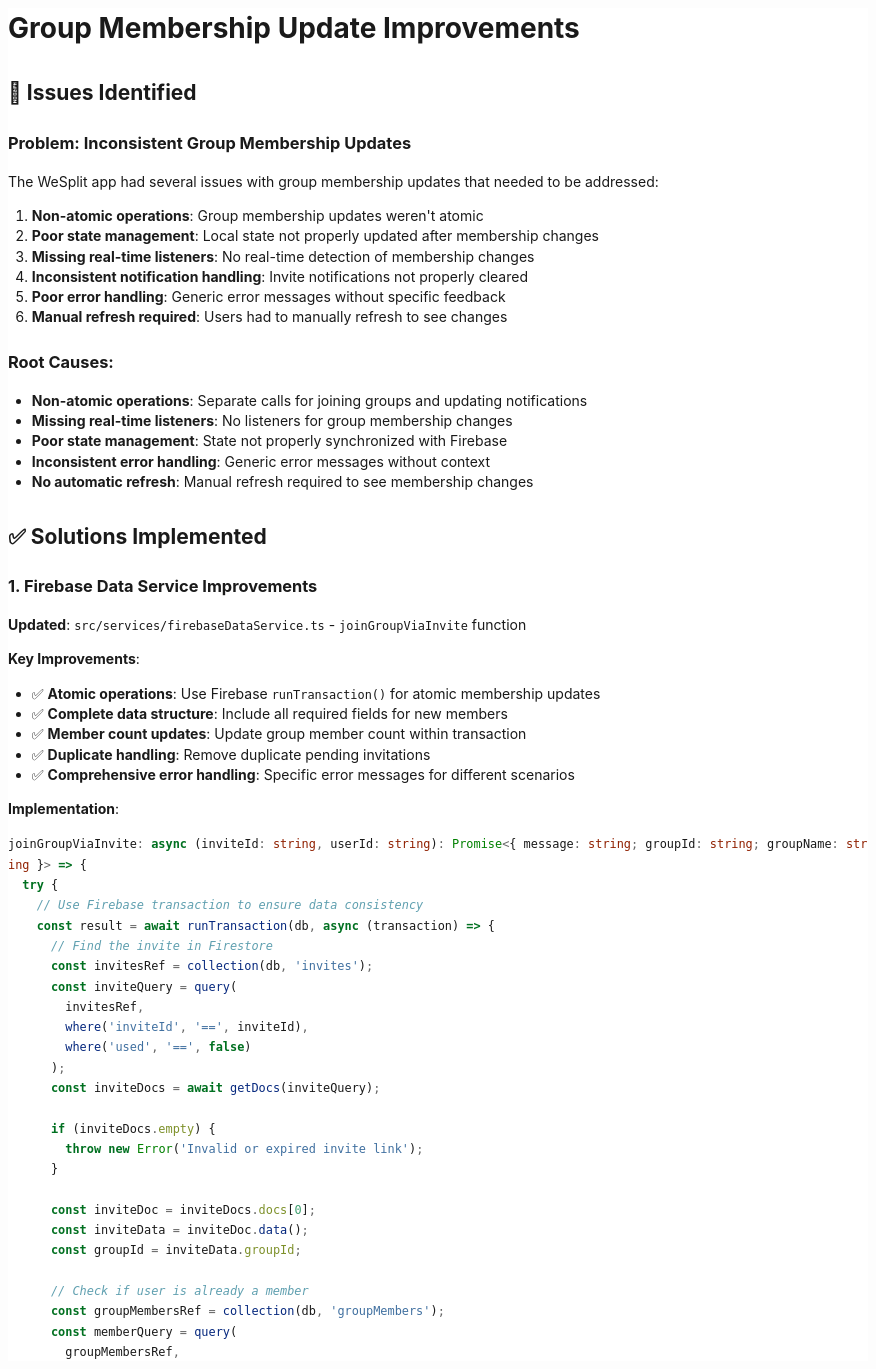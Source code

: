 # Group Membership Update Improvements

## 🔧 **Issues Identified**

### **Problem**: Inconsistent Group Membership Updates
The WeSplit app had several issues with group membership updates that needed to be addressed:

1. **Non-atomic operations**: Group membership updates weren't atomic
2. **Poor state management**: Local state not properly updated after membership changes
3. **Missing real-time listeners**: No real-time detection of membership changes
4. **Inconsistent notification handling**: Invite notifications not properly cleared
5. **Poor error handling**: Generic error messages without specific feedback
6. **Manual refresh required**: Users had to manually refresh to see changes

### **Root Causes**:
- **Non-atomic operations**: Separate calls for joining groups and updating notifications
- **Missing real-time listeners**: No listeners for group membership changes
- **Poor state management**: State not properly synchronized with Firebase
- **Inconsistent error handling**: Generic error messages without context
- **No automatic refresh**: Manual refresh required to see membership changes

## ✅ **Solutions Implemented**

### **1. Firebase Data Service Improvements**

**Updated**: `src/services/firebaseDataService.ts` - `joinGroupViaInvite` function

**Key Improvements**:
- ✅ **Atomic operations**: Use Firebase `runTransaction()` for atomic membership updates
- ✅ **Complete data structure**: Include all required fields for new members
- ✅ **Member count updates**: Update group member count within transaction
- ✅ **Duplicate handling**: Remove duplicate pending invitations
- ✅ **Comprehensive error handling**: Specific error messages for different scenarios

**Implementation**:
```typescript
joinGroupViaInvite: async (inviteId: string, userId: string): Promise<{ message: string; groupId: string; groupName: string }> => {
  try {
    // Use Firebase transaction to ensure data consistency
    const result = await runTransaction(db, async (transaction) => {
      // Find the invite in Firestore
      const invitesRef = collection(db, 'invites');
      const inviteQuery = query(
        invitesRef,
        where('inviteId', '==', inviteId),
        where('used', '==', false)
      );
      const inviteDocs = await getDocs(inviteQuery);
      
      if (inviteDocs.empty) {
        throw new Error('Invalid or expired invite link');
      }
      
      const inviteDoc = inviteDocs.docs[0];
      const inviteData = inviteDoc.data();
      const groupId = inviteData.groupId;
      
      // Check if user is already a member
      const groupMembersRef = collection(db, 'groupMembers');
      const memberQuery = query(
        groupMembersRef,
```